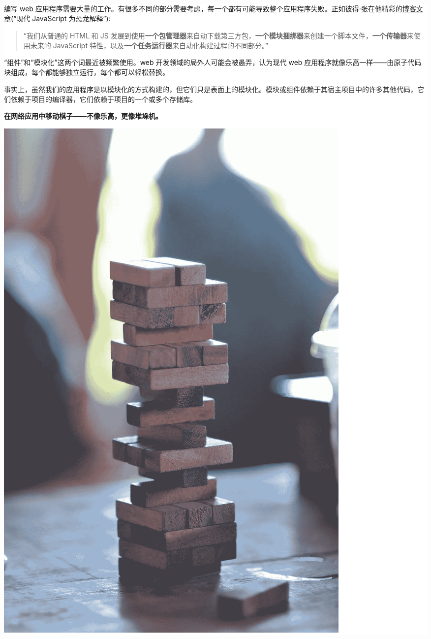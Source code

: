 编写 web 应用程序需要大量的工作。有很多不同的部分需要考虑，每一个都有可能导致整个应用程序失败。正如彼得·张在他精彩的[博客文章](/the-node-js-collection/modern-javascript-explained-for-dinosaurs-f695e9747b70)(“现代 JavaScript 为恐龙解释”):

> “我们从普通的 HTML 和 JS 发展到使用**一个包管理器**来自动下载第三方包，**一个模块捆绑器**来创建一个脚本文件，**一个传输器**来使用未来的 JavaScript 特性，以及**一个任务运行器**来自动化构建过程的不同部分。”

“组件”和“模块化”这两个词最近被频繁使用。web 开发领域的局外人可能会被愚弄，认为现代 web 应用程序就像乐高一样——由原子代码块组成，每个都能够独立运行，每个都可以轻松替换。

事实上，虽然我们的应用程序是以模块化的方式构建的，但它们只是表面上的模块化。模块或组件依赖于其宿主项目中的许多其他代码，它们依赖于项目的编译器，它们依赖于项目的一个或多个存储库。

**在网络应用中移动棋子——不像乐高，更像堆垛机。**

![](img/a206402070011146b4207a367ce1ffa1.png)
